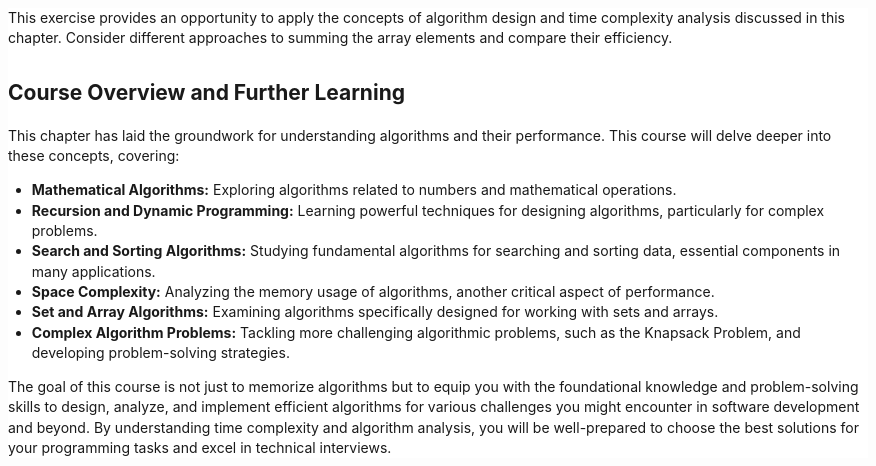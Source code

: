 This exercise provides an opportunity to apply the concepts of algorithm design and time complexity analysis discussed in this chapter. Consider different approaches to summing the array elements and compare their efficiency.

## Course Overview and Further Learning

This chapter has laid the groundwork for understanding algorithms and their performance. This course will delve deeper into these concepts, covering:

*   **Mathematical Algorithms:** Exploring algorithms related to numbers and mathematical operations.
*   **Recursion and Dynamic Programming:** Learning powerful techniques for designing algorithms, particularly for complex problems.
*   **Search and Sorting Algorithms:** Studying fundamental algorithms for searching and sorting data, essential components in many applications.
*   **Space Complexity:**  Analyzing the memory usage of algorithms, another critical aspect of performance.
*   **Set and Array Algorithms:**  Examining algorithms specifically designed for working with sets and arrays.
*   **Complex Algorithm Problems:**  Tackling more challenging algorithmic problems, such as the Knapsack Problem, and developing problem-solving strategies.

The goal of this course is not just to memorize algorithms but to equip you with the foundational knowledge and problem-solving skills to design, analyze, and implement efficient algorithms for various challenges you might encounter in software development and beyond.  By understanding time complexity and algorithm analysis, you will be well-prepared to choose the best solutions for your programming tasks and excel in technical interviews.
